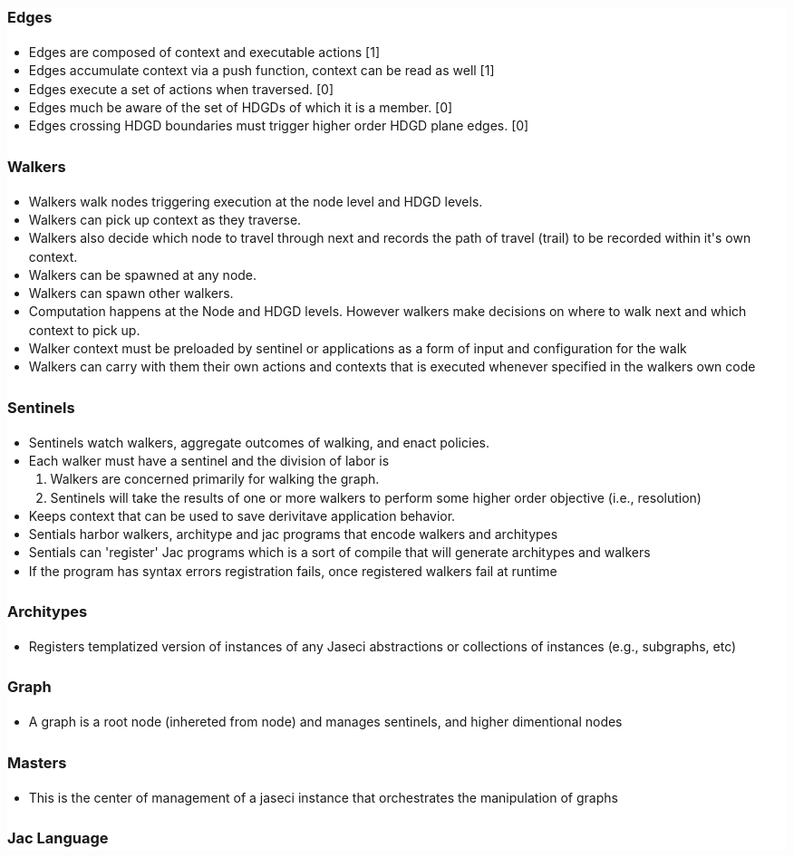 ### Edges

- Edges are composed of context and executable actions [1]
- Edges accumulate context via a push function, context can be read as well [1]
- Edges execute a set of actions when traversed. [0]
- Edges much be aware of the set of HDGDs of which it is a member. [0]
- Edges crossing HDGD boundaries must trigger higher order HDGD plane edges. [0]

### Walkers

- Walkers walk nodes triggering execution at the node level and HDGD levels.
- Walkers can pick up context as they traverse.
- Walkers also decide which node to travel through next and records the path of travel (trail) to be recorded within it's own context.
- Walkers can be spawned at any node.
- Walkers can spawn other walkers.
- Computation happens at the Node and HDGD levels. However walkers make decisions on where to walk next and which context to pick up.
- Walker context must be preloaded by sentinel or applications as a form of input and configuration for the walk
- Walkers can carry with them their own actions and contexts that is executed whenever specified in the walkers own code

### Sentinels

- Sentinels watch walkers, aggregate outcomes of walking, and enact policies.
- Each walker must have a sentinel and the division of labor is
  1. Walkers are concerned primarily for walking the graph.
  2. Sentinels will take the results of one or more walkers to perform some higher order objective (i.e., resolution)
- Keeps context that can be used to save derivitave application behavior.
- Sentials harbor walkers, architype and jac programs that encode walkers and architypes
- Sentials can 'register' Jac programs which is a sort of compile that will generate architypes and walkers
- If the program has syntax errors registration fails, once registered walkers fail at runtime

### Architypes

- Registers templatized version of instances of any Jaseci abstractions or collections of instances (e.g., subgraphs, etc)

### Graph

- A graph is a root node (inhereted from node) and manages sentinels, and higher dimentional nodes

### Masters

- This is the center of management of a jaseci instance that orchestrates the manipulation of graphs

### Jac Language
